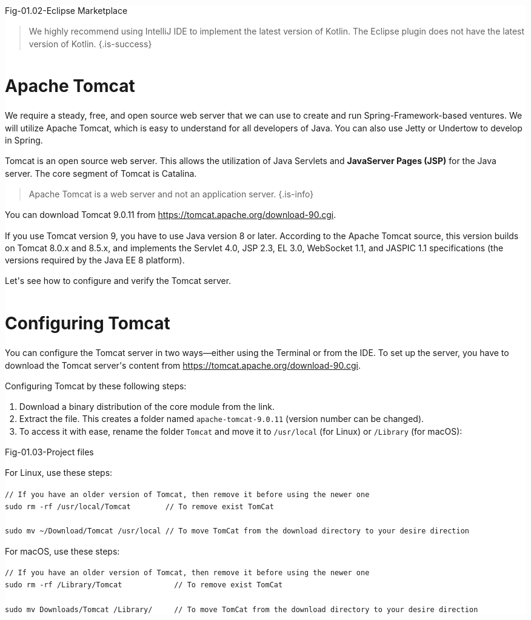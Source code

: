 
Fig-01.02-Eclipse Marketplace

> We highly recommend using IntelliJ IDE to implement the latest version of Kotlin. The Eclipse plugin does not have the latest version of Kotlin.
{.is-success}

# Apache Tomcat

We require a steady, free, and open source web server that we can use to create and run Spring-Framework-based ventures. We will utilize Apache Tomcat, which is easy to understand for all developers of Java. You can also use Jetty or Undertow to develop in Spring.

Tomcat is an open source web server. This allows the utilization of Java Servlets and **JavaServer Pages (JSP)** for the Java server. The core segment of Tomcat is Catalina.

> Apache Tomcat is a web server and not an application server.
{.is-info}

You can download Tomcat 9.0.11 from https://tomcat.apache.org/download-90.cgi.

If you use Tomcat version 9, you have to use Java version 8 or later. According to the Apache Tomcat source, this version builds on Tomcat 8.0.x and 8.5.x, and implements the Servlet 4.0, JSP 2.3, EL 3.0, WebSocket 1.1, and JASPIC 1.1 specifications (the versions required by the Java EE 8 platform).

Let's see how to configure and verify the Tomcat server.

# Configuring Tomcat

You can configure the Tomcat server in two ways—either using the Terminal or from the IDE. To set up the server, you have to download the Tomcat server's content from https://tomcat.apache.org/download-90.cgi.

Configuring Tomcat by these following steps:

1. Download a binary distribution of the core module from the link.
1. Extract the file. This creates a folder named `apache-tomcat-9.0.11` (version number can be changed).
1. To access it with ease, rename the folder `Tomcat` and move it to `/usr/local` (for Linux) or `/Library` (for macOS):

Fig-01.03-Project files

For Linux, use these steps:
```
// If you have an older version of Tomcat, then remove it before using the newer one
sudo rm -rf /usr/local/Tomcat        // To remove exist TomCat

sudo mv ~/Download/Tomcat /usr/local // To move TomCat from the download directory to your desire direction
```


For macOS, use these steps:
```
// If you have an older version of Tomcat, then remove it before using the newer one
sudo rm -rf /Library/Tomcat            // To remove exist TomCat

sudo mv Downloads/Tomcat /Library/     // To move TomCat from the download directory to your desire direction
```
